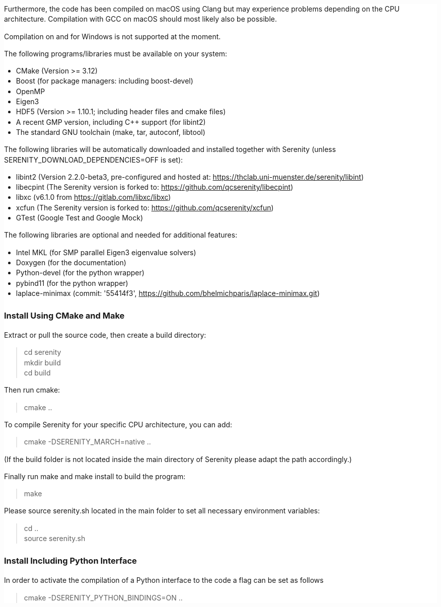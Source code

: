 Furthermore, the code has been compiled on macOS using Clang
but may experience problems depending on the CPU architecture.
Compilation with GCC on macOS should most likely also be possible.
  
Compilation on and for Windows is not supported at the moment.

The following programs/libraries must be available on your system:
 - CMake (Version >= 3.12)
 - Boost (for package managers: including boost-devel)
 - OpenMP
 - Eigen3
 - HDF5 (Version >= 1.10.1; including header files and cmake files)
 - A recent GMP version, including C++ support (for libint2)
 - The standard GNU toolchain (make, tar, autoconf, libtool)

The following libraries will be automatically downloaded and installed together
with Serenity (unless SERENITY_DOWNLOAD_DEPENDENCIES=OFF is set):  
 - libint2 (Version 2.2.0-beta3, pre-configured and hosted at: https://thclab.uni-muenster.de/serenity/libint)
 - libecpint (The Serenity version is forked to: https://github.com/qcserenity/libecpint)
 - libxc (v6.1.0 from https://gitlab.com/libxc/libxc)
 - xcfun (The Serenity version is forked to: https://github.com/qcserenity/xcfun)
 - GTest (Google Test and Google Mock)

The following libraries are optional and needed for additional features:
 - Intel MKL (for SMP parallel Eigen3 eigenvalue solvers)
 - Doxygen (for the documentation)
 - Python-devel (for the python wrapper)
 - pybind11 (for the python wrapper)
 - laplace-minimax (commit: '55414f3', https://github.com/bhelmichparis/laplace-minimax.git)

### Install Using CMake and Make
Extract or pull the source code, then create a build directory:
> cd serenity  
> mkdir build  
> cd build  

Then run cmake:
> cmake ..  

To compile Serenity for your specific CPU architecture, you can add:
> cmake -DSERENITY_MARCH=native ..

(If the build folder is not located inside the main directory of Serenity
please adapt the path accordingly.)

Finally run make and make install to build the program:
> make         

Please source serenity.sh located in the main folder to set all necessary environment
variables:
> cd ..  
> source serenity.sh

### Install Including Python Interface
In order to activate the compilation of a Python interface to the code
a flag can be set as follows
> cmake -DSERENITY_PYTHON_BINDINGS=ON ..
